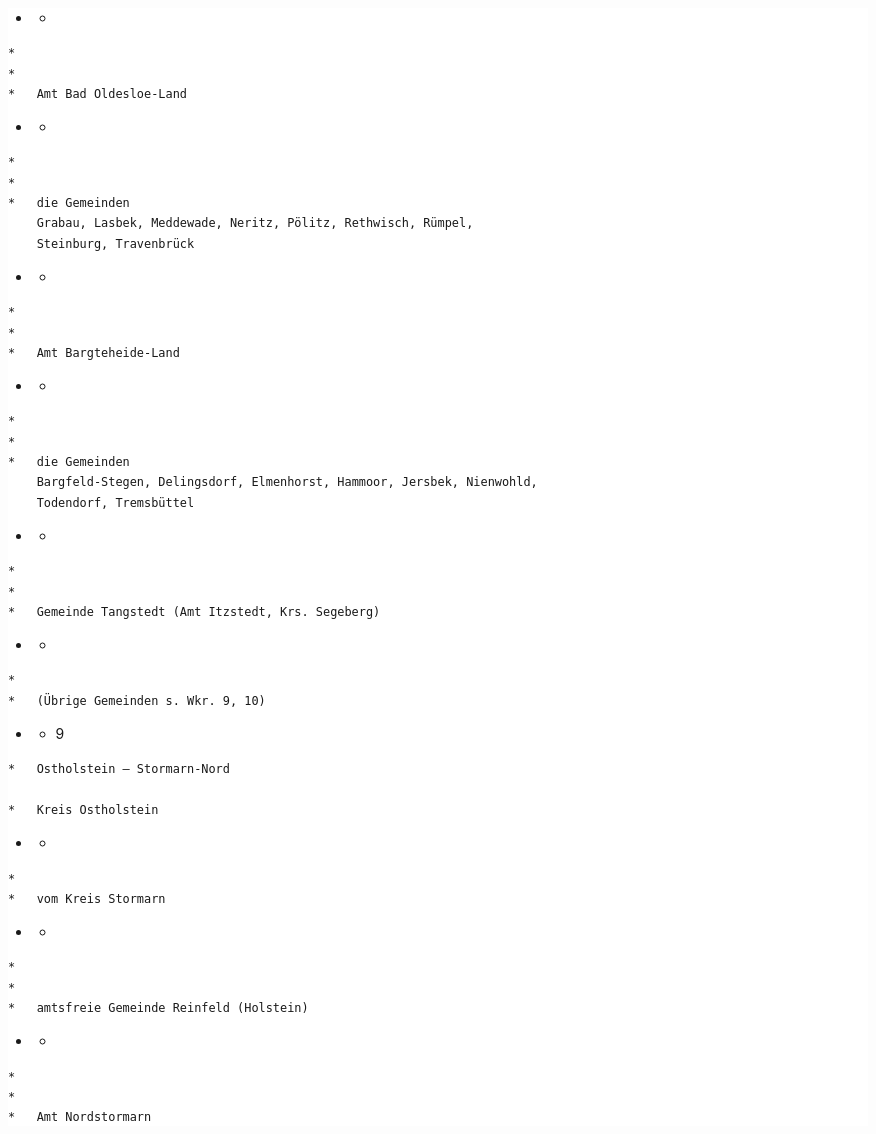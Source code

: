 
*    *
    *
    *
    *   Amt Bad Oldesloe-Land


*    *
    *
    *
    *   die Gemeinden
        Grabau, Lasbek, Meddewade, Neritz, Pölitz, Rethwisch, Rümpel,
        Steinburg, Travenbrück


*    *
    *
    *
    *   Amt Bargteheide-Land


*    *
    *
    *
    *   die Gemeinden
        Bargfeld-Stegen, Delingsdorf, Elmenhorst, Hammoor, Jersbek, Nienwohld,
        Todendorf, Tremsbüttel


*    *
    *
    *
    *   Gemeinde Tangstedt (Amt Itzstedt, Krs. Segeberg)


*    *
    *
    *   (Übrige Gemeinden s. Wkr. 9, 10)


*    *   9

    *   Ostholstein – Stormarn-Nord

    *   Kreis Ostholstein


*    *
    *
    *   vom Kreis Stormarn


*    *
    *
    *
    *   amtsfreie Gemeinde Reinfeld (Holstein)


*    *
    *
    *
    *   Amt Nordstormarn
